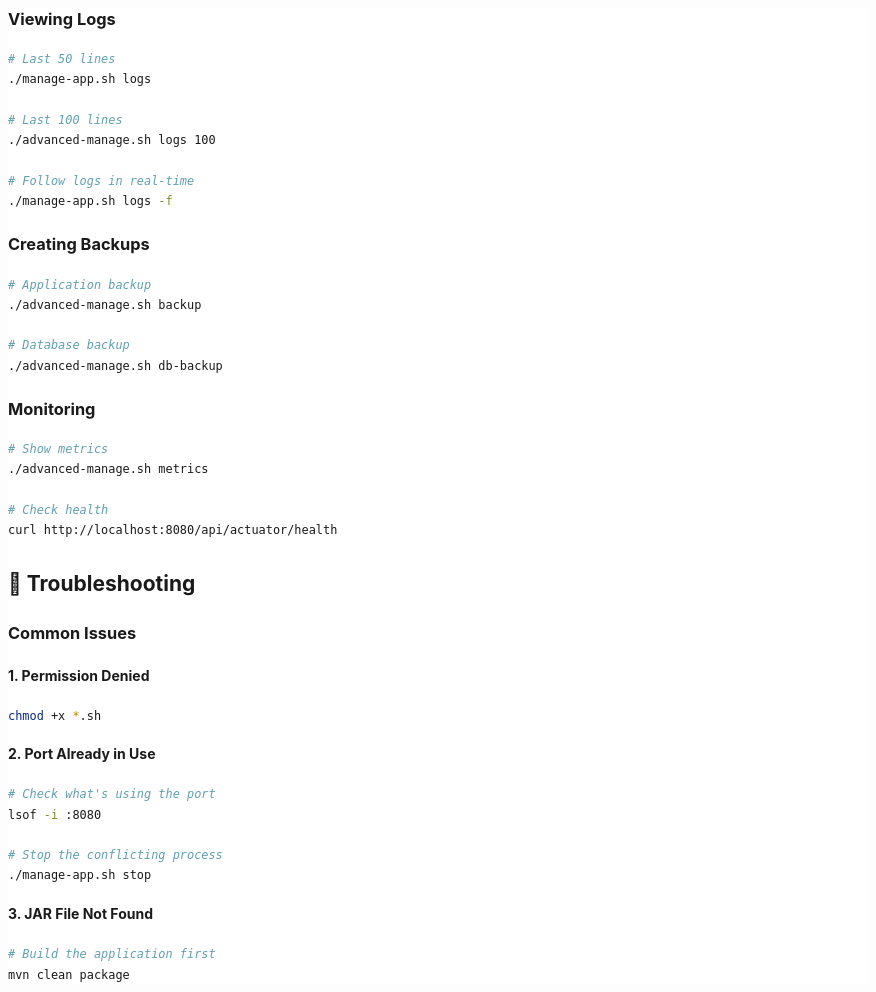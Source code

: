 ### Viewing Logs
```bash
# Last 50 lines
./manage-app.sh logs

# Last 100 lines
./advanced-manage.sh logs 100

# Follow logs in real-time
./manage-app.sh logs -f
```

### Creating Backups
```bash
# Application backup
./advanced-manage.sh backup

# Database backup
./advanced-manage.sh db-backup
```

### Monitoring
```bash
# Show metrics
./advanced-manage.sh metrics

# Check health
curl http://localhost:8080/api/actuator/health
```

## 🚨 Troubleshooting

### Common Issues

#### 1. Permission Denied
```bash
chmod +x *.sh
```

#### 2. Port Already in Use
```bash
# Check what's using the port
lsof -i :8080

# Stop the conflicting process
./manage-app.sh stop
```

#### 3. JAR File Not Found
```bash
# Build the application first
mvn clean package
```
